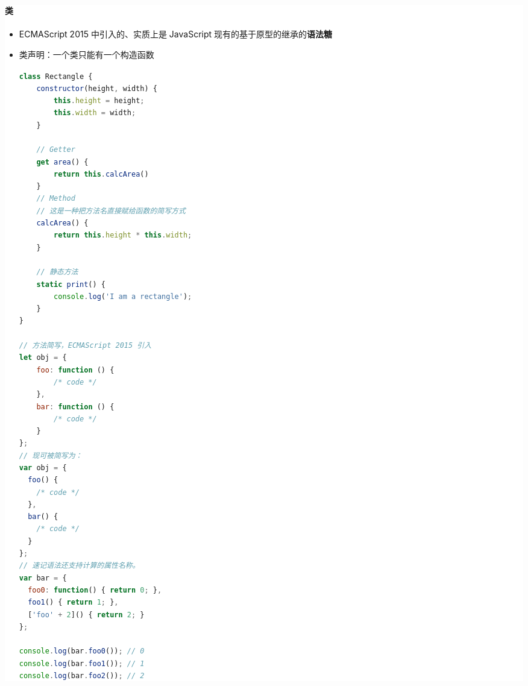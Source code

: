 #### 类

- ECMAScript 2015 中引入的、实质上是 JavaScript 现有的基于原型的继承的**语法糖**

- 类声明：一个类只能有一个构造函数

  ```js
  class Rectangle {
      constructor(height, width) {
          this.height = height;
          this.width = width;
      }
    
      // Getter
      get area() {
          return this.calcArea()
      }
      // Method
      // 这是一种把方法名直接赋给函数的简写方式
      calcArea() {
          return this.height * this.width;
      }
      
      // 静态方法
      static print() {
          console.log('I am a rectangle');
      }
  }
  
  // 方法简写，ECMAScript 2015 引入
  let obj = {
      foo: function () {
          /* code */
      },
      bar: function () {
          /* code */
      }
  };
  // 现可被简写为：
  var obj = {
    foo() {
      /* code */
    },
    bar() {
      /* code */
    }
  };
  // 速记语法还支持计算的属性名称。
  var bar = {
    foo0: function() { return 0; },
    foo1() { return 1; },
    ['foo' + 2]() { return 2; }
  };
  
  console.log(bar.foo0()); // 0
  console.log(bar.foo1()); // 1
  console.log(bar.foo2()); // 2
  ```
